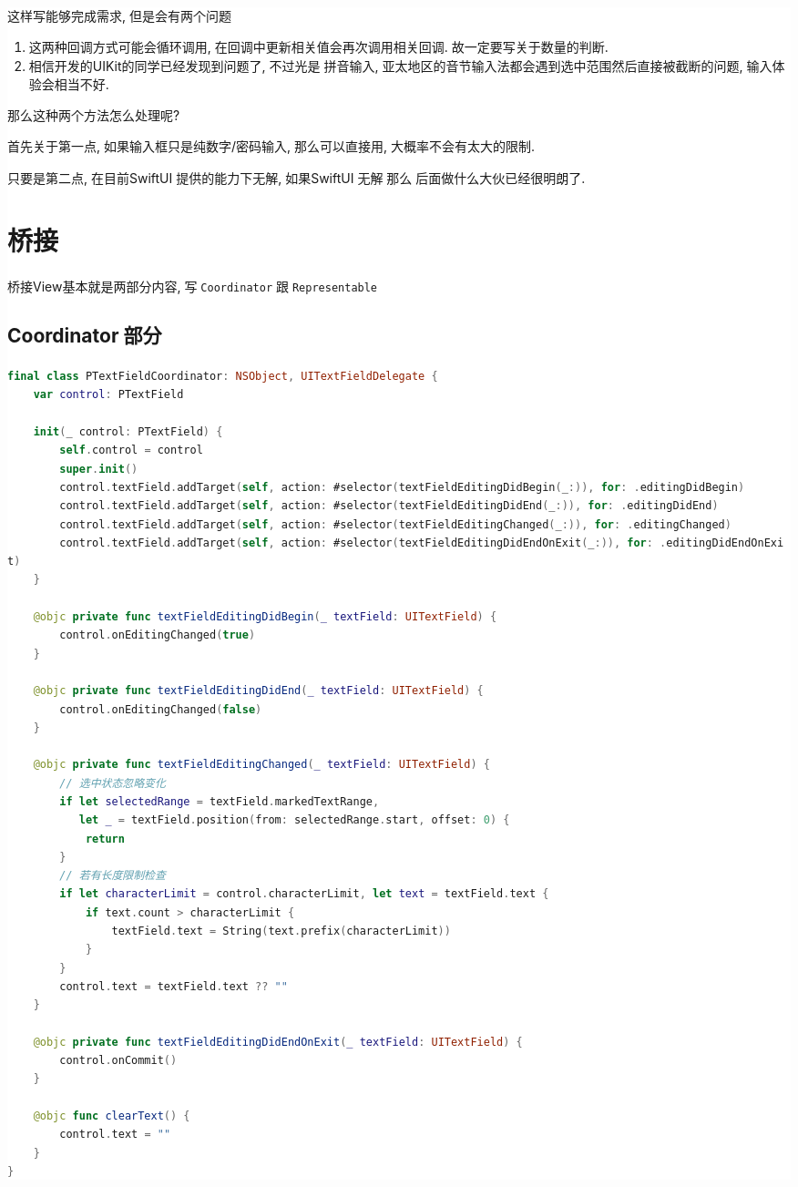这样写能够完成需求, 但是会有两个问题

1. 这两种回调方式可能会循环调用, 在回调中更新相关值会再次调用相关回调. 故一定要写关于数量的判断.
2. 相信开发的UIKit的同学已经发现到问题了, 不过光是 拼音输入, 亚太地区的音节输入法都会遇到选中范围然后直接被截断的问题, 输入体验会相当不好.

那么这种两个方法怎么处理呢?

首先关于第一点, 如果输入框只是纯数字/密码输入, 那么可以直接用, 大概率不会有太大的限制.

只要是第二点, 在目前SwiftUI 提供的能力下无解, 如果SwiftUI 无解 那么 后面做什么大伙已经很明朗了.

# 桥接

桥接View基本就是两部分内容, 写 `Coordinator` 跟 `Representable`

## Coordinator 部分

```swift
final class PTextFieldCoordinator: NSObject, UITextFieldDelegate {
    var control: PTextField
    
    init(_ control: PTextField) {
        self.control = control
        super.init()
        control.textField.addTarget(self, action: #selector(textFieldEditingDidBegin(_:)), for: .editingDidBegin)
        control.textField.addTarget(self, action: #selector(textFieldEditingDidEnd(_:)), for: .editingDidEnd)
        control.textField.addTarget(self, action: #selector(textFieldEditingChanged(_:)), for: .editingChanged)
        control.textField.addTarget(self, action: #selector(textFieldEditingDidEndOnExit(_:)), for: .editingDidEndOnExit)
    }
 
    @objc private func textFieldEditingDidBegin(_ textField: UITextField) {
        control.onEditingChanged(true)
    }
 
    @objc private func textFieldEditingDidEnd(_ textField: UITextField) {
        control.onEditingChanged(false)
    }
 
    @objc private func textFieldEditingChanged(_ textField: UITextField) {
        // 选中状态忽略变化
        if let selectedRange = textField.markedTextRange,
           let _ = textField.position(from: selectedRange.start, offset: 0) {
            return
        }
        // 若有长度限制检查
        if let characterLimit = control.characterLimit, let text = textField.text {
            if text.count > characterLimit {
                textField.text = String(text.prefix(characterLimit))
            }
        }
        control.text = textField.text ?? ""
    }
 
    @objc private func textFieldEditingDidEndOnExit(_ textField: UITextField) {
        control.onCommit()
    }
    
    @objc func clearText() {
        control.text = ""
    }
}
```